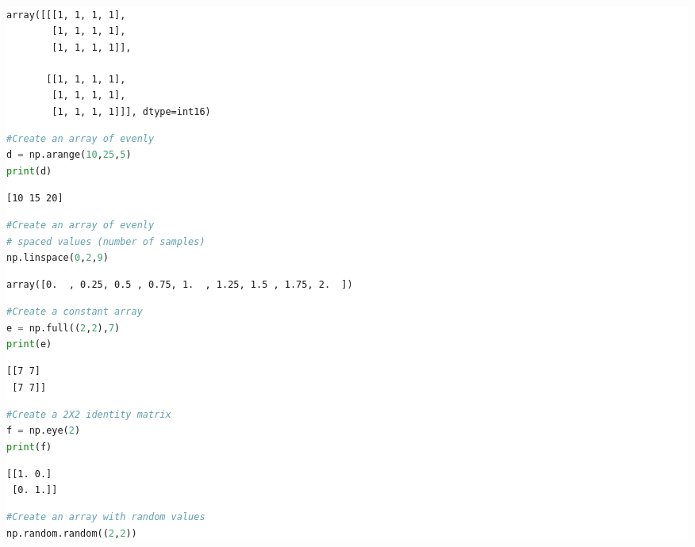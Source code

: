 

    array([[[1, 1, 1, 1],
            [1, 1, 1, 1],
            [1, 1, 1, 1]],
    
           [[1, 1, 1, 1],
            [1, 1, 1, 1],
            [1, 1, 1, 1]]], dtype=int16)




```python
#Create an array of evenly
d = np.arange(10,25,5) 
print(d)
```

    [10 15 20]
    


```python
#Create an array of evenly
# spaced values (number of samples)
np.linspace(0,2,9) 
```




    array([0.  , 0.25, 0.5 , 0.75, 1.  , 1.25, 1.5 , 1.75, 2.  ])




```python
#Create a constant array  
e = np.full((2,2),7) 
print(e)
```

    [[7 7]
     [7 7]]
    


```python
#Create a 2X2 identity matrix
f = np.eye(2)
print(f)
```

    [[1. 0.]
     [0. 1.]]
    


```python
#Create an array with random values
np.random.random((2,2))
```



